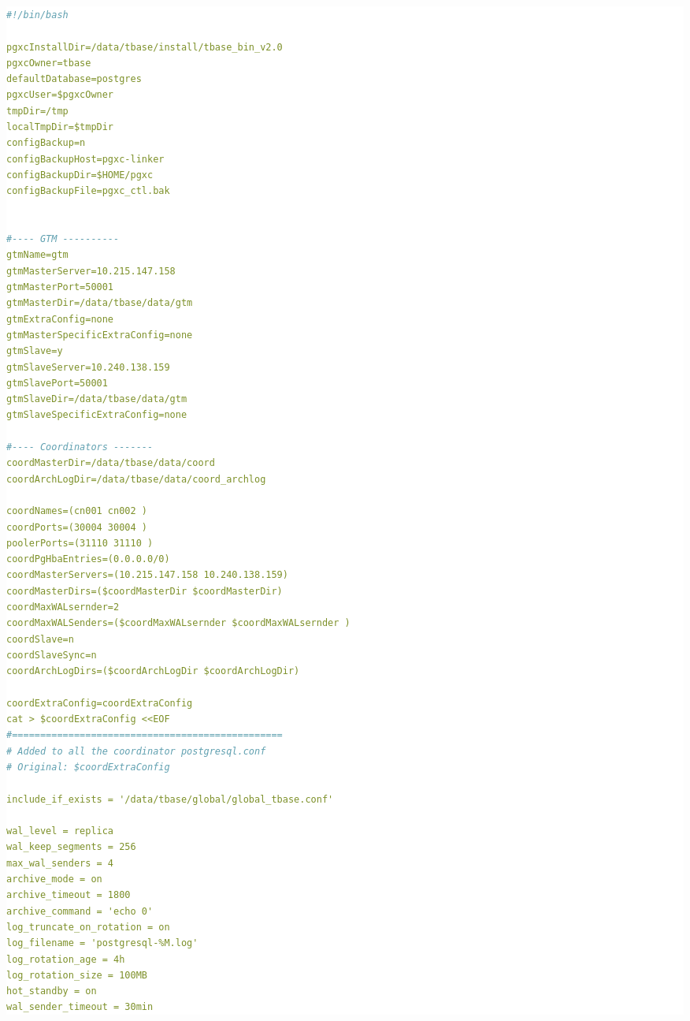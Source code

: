 ``` yaml
#!/bin/bash

pgxcInstallDir=/data/tbase/install/tbase_bin_v2.0
pgxcOwner=tbase
defaultDatabase=postgres
pgxcUser=$pgxcOwner
tmpDir=/tmp
localTmpDir=$tmpDir
configBackup=n
configBackupHost=pgxc-linker
configBackupDir=$HOME/pgxc
configBackupFile=pgxc_ctl.bak


#---- GTM ----------
gtmName=gtm
gtmMasterServer=10.215.147.158
gtmMasterPort=50001
gtmMasterDir=/data/tbase/data/gtm
gtmExtraConfig=none
gtmMasterSpecificExtraConfig=none
gtmSlave=y
gtmSlaveServer=10.240.138.159
gtmSlavePort=50001
gtmSlaveDir=/data/tbase/data/gtm
gtmSlaveSpecificExtraConfig=none

#---- Coordinators -------
coordMasterDir=/data/tbase/data/coord
coordArchLogDir=/data/tbase/data/coord_archlog

coordNames=(cn001 cn002 )
coordPorts=(30004 30004 )
poolerPorts=(31110 31110 )
coordPgHbaEntries=(0.0.0.0/0)
coordMasterServers=(10.215.147.158 10.240.138.159)
coordMasterDirs=($coordMasterDir $coordMasterDir)
coordMaxWALsernder=2
coordMaxWALSenders=($coordMaxWALsernder $coordMaxWALsernder )
coordSlave=n
coordSlaveSync=n
coordArchLogDirs=($coordArchLogDir $coordArchLogDir)

coordExtraConfig=coordExtraConfig
cat > $coordExtraConfig <<EOF
#================================================
# Added to all the coordinator postgresql.conf
# Original: $coordExtraConfig

include_if_exists = '/data/tbase/global/global_tbase.conf'

wal_level = replica
wal_keep_segments = 256 
max_wal_senders = 4
archive_mode = on 
archive_timeout = 1800 
archive_command = 'echo 0' 
log_truncate_on_rotation = on 
log_filename = 'postgresql-%M.log' 
log_rotation_age = 4h 
log_rotation_size = 100MB
hot_standby = on 
wal_sender_timeout = 30min 
```